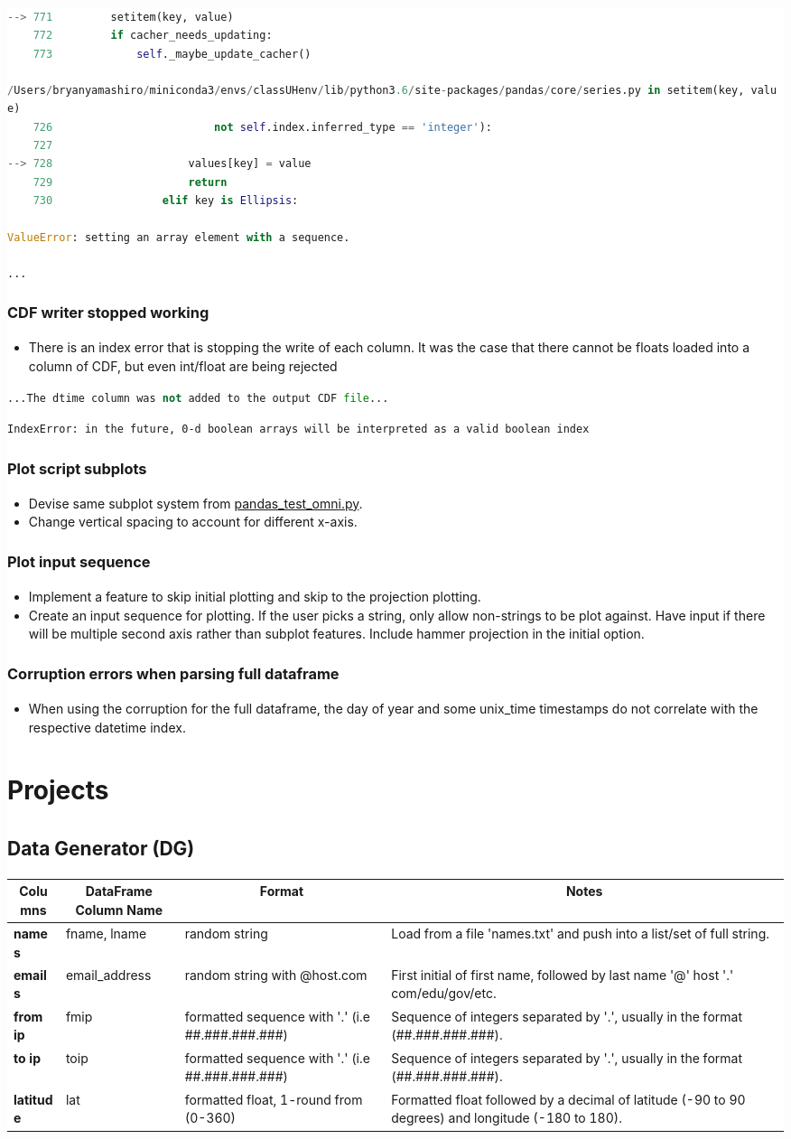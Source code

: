 ```python
--> 771         setitem(key, value)
    772         if cacher_needs_updating:
    773             self._maybe_update_cacher()

/Users/bryanyamashiro/miniconda3/envs/classUHenv/lib/python3.6/site-packages/pandas/core/series.py in setitem(key, value)
    726                         not self.index.inferred_type == 'integer'):
    727 
--> 728                     values[key] = value
    729                     return
    730                 elif key is Ellipsis:

ValueError: setting an array element with a sequence.

...

```

### CDF writer stopped working
- There is an index error that is stopping the write of each column. It was the case that there cannot be floats loaded into a column of CDF, but even int/float are being rejected  
```python
...The dtime column was not added to the output CDF file...
```  

```IndexError: in the future, 0-d boolean arrays will be interpreted as a valid boolean index```  


### Plot script subplots
- Devise same subplot system from [pandas_test_omni.py](https://github.com/byamashiro/Research_Projects/blob/master/Scripts/pandas_test_omni.py).
- Change vertical spacing to account for different x-axis.


### Plot input sequence
- Implement a feature to skip initial plotting and skip to the projection plotting.
- Create an input sequence for plotting. If the user picks a string, only allow non-strings to be plot against. Have input if there will be multiple second axis rather than subplot features. Include hammer projection in the initial option.





### Corruption errors when parsing full dataframe
- When using the corruption for the full dataframe, the day of year and some unix_time timestamps do not correlate with the respective datetime index. 

# Projects

## Data Generator (DG)

Columns         |   DataFrame Column Name  | Format | Notes
------------    |   ------------ | ------------- | -------------
**names**       |   fname, lname  | random string |  Load from a file 'names.txt' and push into a list/set of full string.
**emails**      |   email_address | random string with @host.com | First initial of first name, followed by last name '@' host '.' com/edu/gov/etc.
**from ip**     |   fmip          | formatted sequence with '.' (i.e ##.###.###.###) | Sequence of integers separated by '.', usually in the format (##.###.###.###).
**to ip**       |   toip          | formatted sequence with '.' (i.e ##.###.###.###) | Sequence of integers separated by '.', usually in the format (##.###.###.###).
**latitude**    |   lat           | formatted float, 1-round from (0-360) | Formatted float followed by a decimal of latitude (-90 to 90 degrees) and longitude (-180 to 180).
```